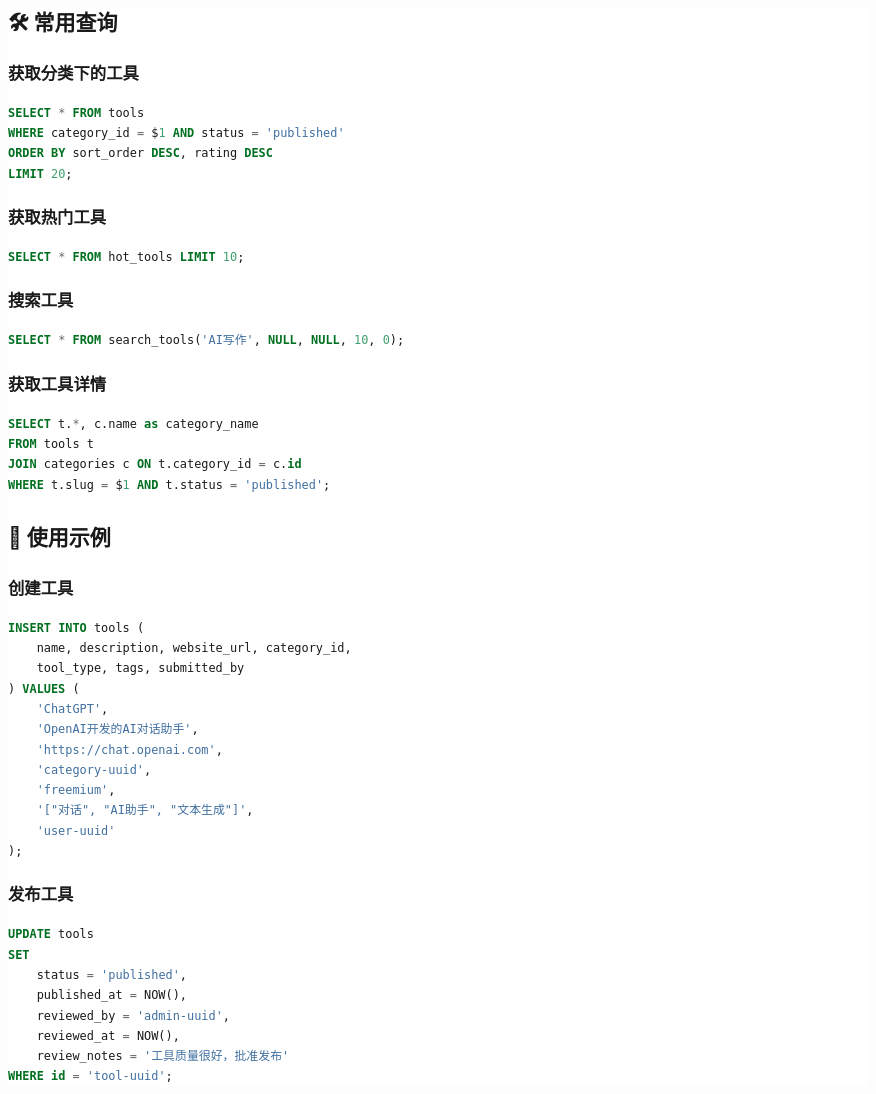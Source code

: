 ## 🛠️ 常用查询

### 获取分类下的工具
```sql
SELECT * FROM tools 
WHERE category_id = $1 AND status = 'published'
ORDER BY sort_order DESC, rating DESC
LIMIT 20;
```

### 获取热门工具
```sql
SELECT * FROM hot_tools LIMIT 10;
```

### 搜索工具
```sql
SELECT * FROM search_tools('AI写作', NULL, NULL, 10, 0);
```

### 获取工具详情
```sql
SELECT t.*, c.name as category_name
FROM tools t
JOIN categories c ON t.category_id = c.id
WHERE t.slug = $1 AND t.status = 'published';
```

## 📝 使用示例

### 创建工具
```sql
INSERT INTO tools (
    name, description, website_url, category_id, 
    tool_type, tags, submitted_by
) VALUES (
    'ChatGPT',
    'OpenAI开发的AI对话助手',
    'https://chat.openai.com',
    'category-uuid',
    'freemium',
    '["对话", "AI助手", "文本生成"]',
    'user-uuid'
);
```

### 发布工具
```sql
UPDATE tools 
SET 
    status = 'published',
    published_at = NOW(),
    reviewed_by = 'admin-uuid',
    reviewed_at = NOW(),
    review_notes = '工具质量很好，批准发布'
WHERE id = 'tool-uuid';
```
